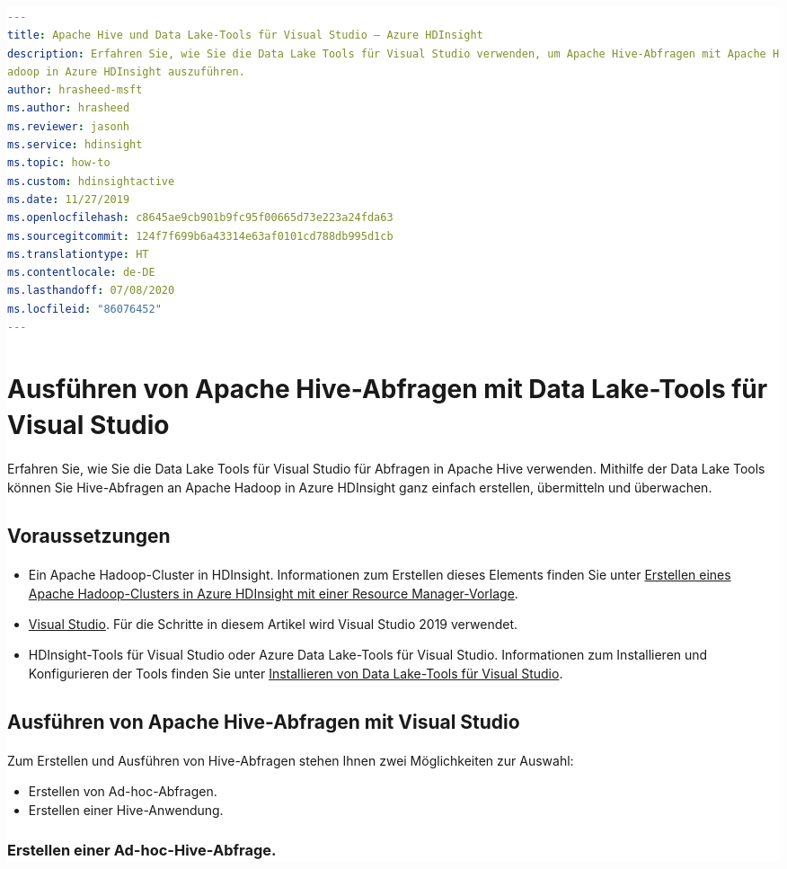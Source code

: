```yaml
---
title: Apache Hive und Data Lake-Tools für Visual Studio – Azure HDInsight
description: Erfahren Sie, wie Sie die Data Lake Tools für Visual Studio verwenden, um Apache Hive-Abfragen mit Apache Hadoop in Azure HDInsight auszuführen.
author: hrasheed-msft
ms.author: hrasheed
ms.reviewer: jasonh
ms.service: hdinsight
ms.topic: how-to
ms.custom: hdinsightactive
ms.date: 11/27/2019
ms.openlocfilehash: c8645ae9cb901b9fc95f00665d73e223a24fda63
ms.sourcegitcommit: 124f7f699b6a43314e63af0101cd788db995d1cb
ms.translationtype: HT
ms.contentlocale: de-DE
ms.lasthandoff: 07/08/2020
ms.locfileid: "86076452"
---
```

# <a name="run-apache-hive-queries-using-the-data-lake-tools-for-visual-studio"></a>Ausführen von Apache Hive-Abfragen mit Data Lake-Tools für Visual Studio

Erfahren Sie, wie Sie die Data Lake Tools für Visual Studio für Abfragen in Apache Hive verwenden. Mithilfe der Data Lake Tools können Sie Hive-Abfragen an Apache Hadoop in Azure HDInsight ganz einfach erstellen, übermitteln und überwachen.

## <a name="prerequisites"></a>Voraussetzungen

* Ein Apache Hadoop-Cluster in HDInsight. Informationen zum Erstellen dieses Elements finden Sie unter [Erstellen eines Apache Hadoop-Clusters in Azure HDInsight mit einer Resource Manager-Vorlage](./apache-hadoop-linux-tutorial-get-started.md).

* [Visual Studio](https://visualstudio.microsoft.com/vs/). Für die Schritte in diesem Artikel wird Visual Studio 2019 verwendet.

* HDInsight-Tools für Visual Studio oder Azure Data Lake-Tools für Visual Studio. Informationen zum Installieren und Konfigurieren der Tools finden Sie unter [Installieren von Data Lake-Tools für Visual Studio](apache-hadoop-visual-studio-tools-get-started.md#install-data-lake-tools-for-visual-studio).

## <a name="run-apache-hive-queries-using-the-visual-studio"></a>Ausführen von Apache Hive-Abfragen mit Visual Studio

Zum Erstellen und Ausführen von Hive-Abfragen stehen Ihnen zwei Möglichkeiten zur Auswahl:

* Erstellen von Ad-hoc-Abfragen.
* Erstellen einer Hive-Anwendung.

### <a name="create-an-ad-hoc-hive-query"></a>Erstellen einer Ad-hoc-Hive-Abfrage.

